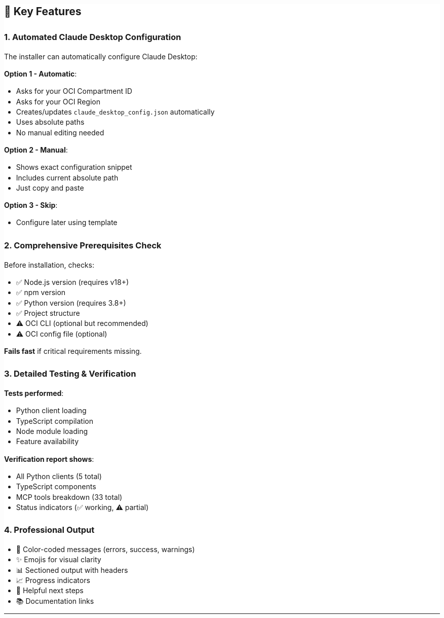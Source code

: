 
## 🚀 Key Features

### 1. Automated Claude Desktop Configuration

The installer can automatically configure Claude Desktop:

**Option 1 - Automatic**:
- Asks for your OCI Compartment ID
- Asks for your OCI Region
- Creates/updates `claude_desktop_config.json` automatically
- Uses absolute paths
- No manual editing needed

**Option 2 - Manual**:
- Shows exact configuration snippet
- Includes current absolute path
- Just copy and paste

**Option 3 - Skip**:
- Configure later using template

### 2. Comprehensive Prerequisites Check

Before installation, checks:
- ✅ Node.js version (requires v18+)
- ✅ npm version
- ✅ Python version (requires 3.8+)
- ✅ Project structure
- ⚠️ OCI CLI (optional but recommended)
- ⚠️ OCI config file (optional)

**Fails fast** if critical requirements missing.

### 3. Detailed Testing & Verification

**Tests performed**:
- Python client loading
- TypeScript compilation
- Node module loading
- Feature availability

**Verification report shows**:
- All Python clients (5 total)
- TypeScript components
- MCP tools breakdown (33 total)
- Status indicators (✅ working, ⚠️ partial)

### 4. Professional Output

- 🎨 Color-coded messages (errors, success, warnings)
- ✨ Emojis for visual clarity
- 📊 Sectioned output with headers
- 📈 Progress indicators
- 🎯 Helpful next steps
- 📚 Documentation links

---